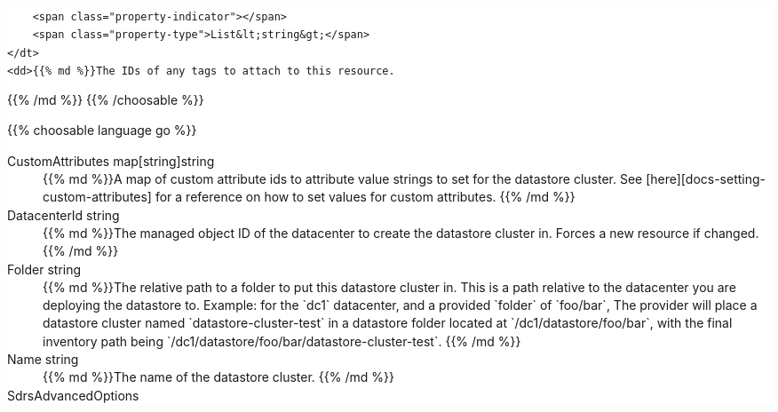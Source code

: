         <span class="property-indicator"></span>
        <span class="property-type">List&lt;string&gt;</span>
    </dt>
    <dd>{{% md %}}The IDs of any tags to attach to this resource.
{{% /md %}}</dd></dl>
{{% /choosable %}}

{{% choosable language go %}}
<dl class="resources-properties"><dt class="property-optional"
            title="Optional">
        <span id="state_customattributes_go">
<a href="#state_customattributes_go" style="color: inherit; text-decoration: inherit;">Custom<wbr>Attributes</a>
</span>
        <span class="property-indicator"></span>
        <span class="property-type">map[string]string</span>
    </dt>
    <dd>{{% md %}}A map of custom attribute ids to attribute
value strings to set for the datastore cluster. See
[here][docs-setting-custom-attributes] for a reference on how to set values
for custom attributes.
{{% /md %}}</dd><dt class="property-optional"
            title="Optional">
        <span id="state_datacenterid_go">
<a href="#state_datacenterid_go" style="color: inherit; text-decoration: inherit;">Datacenter<wbr>Id</a>
</span>
        <span class="property-indicator"></span>
        <span class="property-type">string</span>
    </dt>
    <dd>{{% md %}}The managed object ID of
the datacenter to create the datastore cluster in. Forces a new resource if
changed.
{{% /md %}}</dd><dt class="property-optional"
            title="Optional">
        <span id="state_folder_go">
<a href="#state_folder_go" style="color: inherit; text-decoration: inherit;">Folder</a>
</span>
        <span class="property-indicator"></span>
        <span class="property-type">string</span>
    </dt>
    <dd>{{% md %}}The relative path to a folder to put this datastore
cluster in.  This is a path relative to the datacenter you are deploying the
datastore to.  Example: for the `dc1` datacenter, and a provided `folder` of
`foo/bar`, The provider will place a datastore cluster named
`datastore-cluster-test` in a datastore folder located at
`/dc1/datastore/foo/bar`, with the final inventory path being
`/dc1/datastore/foo/bar/datastore-cluster-test`.
{{% /md %}}</dd><dt class="property-optional"
            title="Optional">
        <span id="state_name_go">
<a href="#state_name_go" style="color: inherit; text-decoration: inherit;">Name</a>
</span>
        <span class="property-indicator"></span>
        <span class="property-type">string</span>
    </dt>
    <dd>{{% md %}}The name of the datastore cluster.
{{% /md %}}</dd><dt class="property-optional"
            title="Optional">
        <span id="state_sdrsadvancedoptions_go">
<a href="#state_sdrsadvancedoptions_go" style="color: inherit; text-decoration: inherit;">Sdrs<wbr>Advanced<wbr>Options</a>
</span>
        <span class="property-indicator"></span>